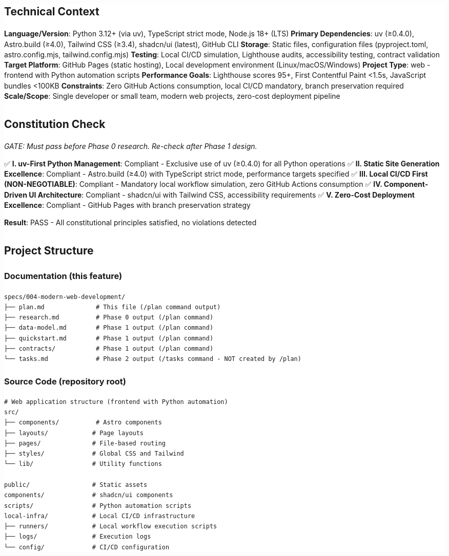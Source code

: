 ## Technical Context
**Language/Version**: Python 3.12+ (via uv), TypeScript strict mode, Node.js 18+ (LTS)
**Primary Dependencies**: uv (≥0.4.0), Astro.build (≥4.0), Tailwind CSS (≥3.4), shadcn/ui (latest), GitHub CLI
**Storage**: Static files, configuration files (pyproject.toml, astro.config.mjs, tailwind.config.mjs)
**Testing**: Local CI/CD simulation, Lighthouse audits, accessibility testing, contract validation
**Target Platform**: GitHub Pages (static hosting), Local development environment (Linux/macOS/Windows)
**Project Type**: web - frontend with Python automation scripts
**Performance Goals**: Lighthouse scores 95+, First Contentful Paint <1.5s, JavaScript bundles <100KB
**Constraints**: Zero GitHub Actions consumption, local CI/CD mandatory, branch preservation required
**Scale/Scope**: Single developer or small team, modern web projects, zero-cost deployment pipeline

## Constitution Check
*GATE: Must pass before Phase 0 research. Re-check after Phase 1 design.*

✅ **I. uv-First Python Management**: Compliant - Exclusive use of uv (≥0.4.0) for all Python operations
✅ **II. Static Site Generation Excellence**: Compliant - Astro.build (≥4.0) with TypeScript strict mode, performance targets specified
✅ **III. Local CI/CD First (NON-NEGOTIABLE)**: Compliant - Mandatory local workflow simulation, zero GitHub Actions consumption
✅ **IV. Component-Driven UI Architecture**: Compliant - shadcn/ui with Tailwind CSS, accessibility requirements
✅ **V. Zero-Cost Deployment Excellence**: Compliant - GitHub Pages with branch preservation strategy

**Result**: PASS - All constitutional principles satisfied, no violations detected

## Project Structure

### Documentation (this feature)
```
specs/004-modern-web-development/
├── plan.md              # This file (/plan command output)
├── research.md          # Phase 0 output (/plan command)
├── data-model.md        # Phase 1 output (/plan command)
├── quickstart.md        # Phase 1 output (/plan command)
├── contracts/           # Phase 1 output (/plan command)
└── tasks.md             # Phase 2 output (/tasks command - NOT created by /plan)
```

### Source Code (repository root)
```
# Web application structure (frontend with Python automation)
src/
├── components/          # Astro components
├── layouts/            # Page layouts
├── pages/              # File-based routing
├── styles/             # Global CSS and Tailwind
└── lib/                # Utility functions

public/                 # Static assets
components/             # shadcn/ui components
scripts/                # Python automation scripts
local-infra/            # Local CI/CD infrastructure
├── runners/            # Local workflow execution scripts
├── logs/               # Execution logs
└── config/             # CI/CD configuration
```